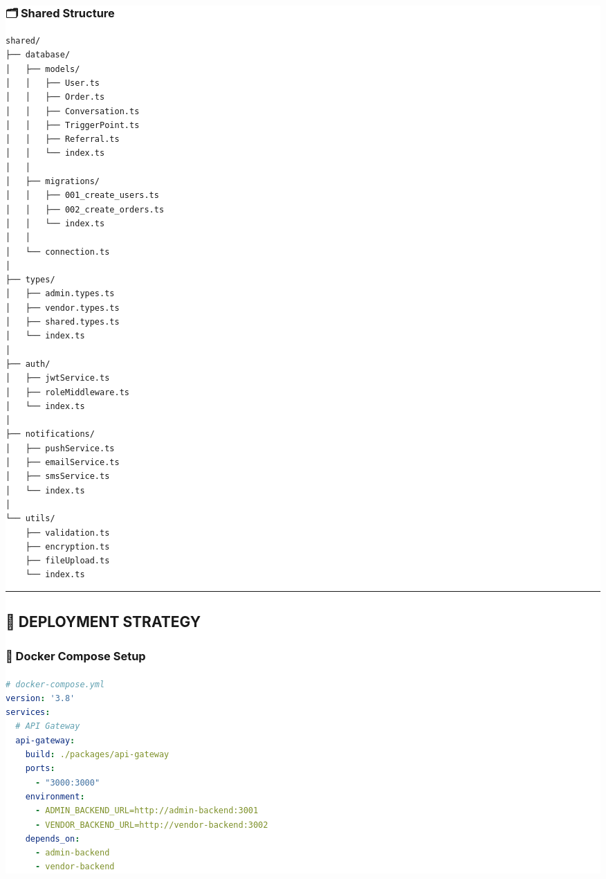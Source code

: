 ### **🗂️ Shared Structure**
```
shared/
├── database/
│   ├── models/
│   │   ├── User.ts
│   │   ├── Order.ts
│   │   ├── Conversation.ts
│   │   ├── TriggerPoint.ts
│   │   ├── Referral.ts
│   │   └── index.ts
│   │
│   ├── migrations/
│   │   ├── 001_create_users.ts
│   │   ├── 002_create_orders.ts
│   │   └── index.ts
│   │
│   └── connection.ts
│
├── types/
│   ├── admin.types.ts
│   ├── vendor.types.ts
│   ├── shared.types.ts
│   └── index.ts
│
├── auth/
│   ├── jwtService.ts
│   ├── roleMiddleware.ts
│   └── index.ts
│
├── notifications/
│   ├── pushService.ts
│   ├── emailService.ts
│   ├── smsService.ts
│   └── index.ts
│
└── utils/
    ├── validation.ts
    ├── encryption.ts
    ├── fileUpload.ts
    └── index.ts
```

---

## 🚀 DEPLOYMENT STRATEGY

### **🐳 Docker Compose Setup**
```yaml
# docker-compose.yml
version: '3.8'
services:
  # API Gateway
  api-gateway:
    build: ./packages/api-gateway
    ports:
      - "3000:3000"
    environment:
      - ADMIN_BACKEND_URL=http://admin-backend:3001
      - VENDOR_BACKEND_URL=http://vendor-backend:3002
    depends_on:
      - admin-backend
      - vendor-backend
```